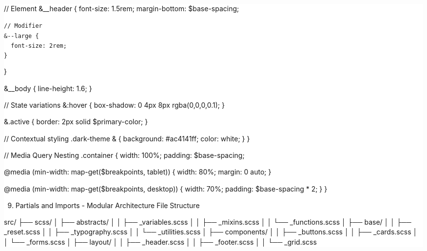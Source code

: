   // Element
  &__header {
    font-size: 1.5rem;
    margin-bottom: $base-spacing;
    
    // Modifier
    &--large {
      font-size: 2rem;
    }
  }
  
  &__body {
    line-height: 1.6;
  }
  
  // State variations
  &:hover {
    box-shadow: 0 4px 8px rgba(0,0,0,0.1);
  }
  
  &.active {
    border: 2px solid $primary-color;
  }
  
  // Contextual styling
  .dark-theme & {
    background: #ac4141ff;
    color: white;
  }
}

// Media Query Nesting
.container {
  width: 100%;
  padding: $base-spacing;
  
  @media (min-width: map-get($breakpoints, tablet)) {
    width: 80%;
    margin: 0 auto;
  }
  
  @media (min-width: map-get($breakpoints, desktop)) {
    width: 70%;
    padding: $base-spacing * 2;
  }
}

9. Partials and Imports - Modular Architecture
File Structure

src/
├── scss/
│   ├── abstracts/
│   │   ├── _variables.scss
│   │   ├── _mixins.scss
│   │   └── _functions.scss
│   ├── base/
│   │   ├── _reset.scss
│   │   ├── _typography.scss
│   │   └── _utilities.scss
│   ├── components/
│   │   ├── _buttons.scss
│   │   ├── _cards.scss
│   │   └── _forms.scss
│   ├── layout/
│   │   ├── _header.scss
│   │   ├── _footer.scss
│   │   └── _grid.scss